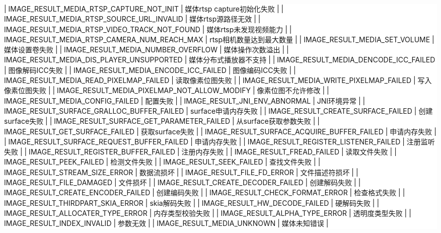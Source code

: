 | IMAGE_RESULT_MEDIA_RTSP_CAPTURE_NOT_INIT | 媒体rtsp capture初始化失败 | 
| IMAGE_RESULT_MEDIA_RTSP_SOURCE_URL_INVALID | 媒体rtsp源路径无效 | 
| IMAGE_RESULT_MEDIA_RTSP_VIDEO_TRACK_NOT_FOUND | 媒体rtsp未发现视频能力 | 
| IMAGE_RESULT_MEDIA_RTSP_CAMERA_NUM_REACH_MAX | rtsp相机数量达到最大数量 | 
| IMAGE_RESULT_MEDIA_SET_VOLUME | 媒体设置卷失败 | 
| IMAGE_RESULT_MEDIA_NUMBER_OVERFLOW | 媒体操作次数溢出 | 
| IMAGE_RESULT_MEDIA_DIS_PLAYER_UNSUPPORTED | 媒体分布式播放器不支持 | 
| IMAGE_RESULT_MEDIA_DENCODE_ICC_FAILED | 图像解码ICC失败 | 
| IMAGE_RESULT_MEDIA_ENCODE_ICC_FAILED | 图像编码ICC失败 | 
| IMAGE_RESULT_MEDIA_READ_PIXELMAP_FAILED | 读取像素位图失败 | 
| IMAGE_RESULT_MEDIA_WRITE_PIXELMAP_FAILED | 写入像素位图失败 | 
| IMAGE_RESULT_MEDIA_PIXELMAP_NOT_ALLOW_MODIFY | 像素位图不允许修改 | 
| IMAGE_RESULT_MEDIA_CONFIG_FAILED | 配置失败 | 
| IMAGE_RESULT_JNI_ENV_ABNORMAL | JNI环境异常 | 
| IMAGE_RESULT_SURFACE_GRALLOC_BUFFER_FAILED | surface申请内存失败 | 
| IMAGE_RESULT_CREATE_SURFACE_FAILED | 创建surface失败 | 
| IMAGE_RESULT_SURFACE_GET_PARAMETER_FAILED | 从surface获取参数失败 | 
| IMAGE_RESULT_GET_SURFACE_FAILED | 获取surface失败 | 
| IMAGE_RESULT_SURFACE_ACQUIRE_BUFFER_FAILED | 申请内存失败 | 
| IMAGE_RESULT_SURFACE_REQUEST_BUFFER_FAILED | 申请内存失败 | 
| IMAGE_RESULT_REGISTER_LISTENER_FAILED | 注册监听失败 | 
| IMAGE_RESULT_REGISTER_BUFFER_FAILED | 注册内存失败 | 
| IMAGE_RESULT_FREAD_FAILED | 读取文件失败 | 
| IMAGE_RESULT_PEEK_FAILED | 检测文件失败 | 
| IMAGE_RESULT_SEEK_FAILED | 查找文件失败 | 
| IMAGE_RESULT_STREAM_SIZE_ERROR | 数据流损坏 | 
| IMAGE_RESULT_FILE_FD_ERROR | 文件描述符损坏 | 
| IMAGE_RESULT_FILE_DAMAGED | 文件损坏 | 
| IMAGE_RESULT_CREATE_DECODER_FAILED | 创建解码失败 | 
| IMAGE_RESULT_CREATE_ENCODER_FAILED | 创建编码失败 | 
| IMAGE_RESULT_CHECK_FORMAT_ERROR | 检查格式失败 | 
| IMAGE_RESULT_THIRDPART_SKIA_ERROR | skia解码失败 | 
| IMAGE_RESULT_HW_DECODE_FAILED | 硬解码失败 | 
| IMAGE_RESULT_ALLOCATER_TYPE_ERROR | 内存类型校验失败 | 
| IMAGE_RESULT_ALPHA_TYPE_ERROR | 透明度类型失败 | 
| IMAGE_RESULT_INDEX_INVALID | 参数无效 | 
| IMAGE_RESULT_MEDIA_UNKNOWN | 媒体未知错误 | 
